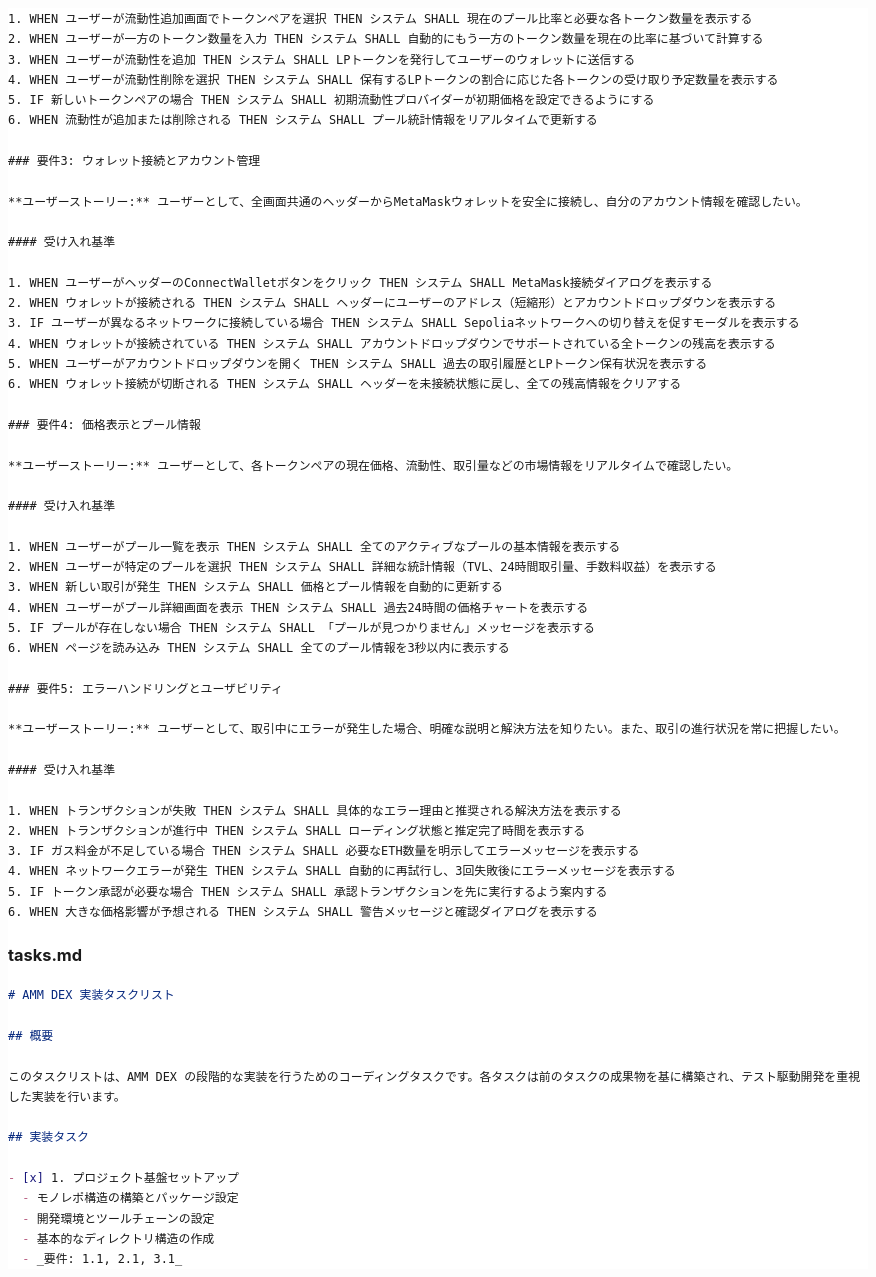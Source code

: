 ```
1. WHEN ユーザーが流動性追加画面でトークンペアを選択 THEN システム SHALL 現在のプール比率と必要な各トークン数量を表示する
2. WHEN ユーザーが一方のトークン数量を入力 THEN システム SHALL 自動的にもう一方のトークン数量を現在の比率に基づいて計算する
3. WHEN ユーザーが流動性を追加 THEN システム SHALL LPトークンを発行してユーザーのウォレットに送信する
4. WHEN ユーザーが流動性削除を選択 THEN システム SHALL 保有するLPトークンの割合に応じた各トークンの受け取り予定数量を表示する
5. IF 新しいトークンペアの場合 THEN システム SHALL 初期流動性プロバイダーが初期価格を設定できるようにする
6. WHEN 流動性が追加または削除される THEN システム SHALL プール統計情報をリアルタイムで更新する

### 要件3: ウォレット接続とアカウント管理

**ユーザーストーリー:** ユーザーとして、全画面共通のヘッダーからMetaMaskウォレットを安全に接続し、自分のアカウント情報を確認したい。

#### 受け入れ基準

1. WHEN ユーザーがヘッダーのConnectWalletボタンをクリック THEN システム SHALL MetaMask接続ダイアログを表示する
2. WHEN ウォレットが接続される THEN システム SHALL ヘッダーにユーザーのアドレス（短縮形）とアカウントドロップダウンを表示する
3. IF ユーザーが異なるネットワークに接続している場合 THEN システム SHALL Sepoliaネットワークへの切り替えを促すモーダルを表示する
4. WHEN ウォレットが接続されている THEN システム SHALL アカウントドロップダウンでサポートされている全トークンの残高を表示する
5. WHEN ユーザーがアカウントドロップダウンを開く THEN システム SHALL 過去の取引履歴とLPトークン保有状況を表示する
6. WHEN ウォレット接続が切断される THEN システム SHALL ヘッダーを未接続状態に戻し、全ての残高情報をクリアする

### 要件4: 価格表示とプール情報

**ユーザーストーリー:** ユーザーとして、各トークンペアの現在価格、流動性、取引量などの市場情報をリアルタイムで確認したい。

#### 受け入れ基準

1. WHEN ユーザーがプール一覧を表示 THEN システム SHALL 全てのアクティブなプールの基本情報を表示する
2. WHEN ユーザーが特定のプールを選択 THEN システム SHALL 詳細な統計情報（TVL、24時間取引量、手数料収益）を表示する
3. WHEN 新しい取引が発生 THEN システム SHALL 価格とプール情報を自動的に更新する
4. WHEN ユーザーがプール詳細画面を表示 THEN システム SHALL 過去24時間の価格チャートを表示する
5. IF プールが存在しない場合 THEN システム SHALL 「プールが見つかりません」メッセージを表示する
6. WHEN ページを読み込み THEN システム SHALL 全てのプール情報を3秒以内に表示する

### 要件5: エラーハンドリングとユーザビリティ

**ユーザーストーリー:** ユーザーとして、取引中にエラーが発生した場合、明確な説明と解決方法を知りたい。また、取引の進行状況を常に把握したい。

#### 受け入れ基準

1. WHEN トランザクションが失敗 THEN システム SHALL 具体的なエラー理由と推奨される解決方法を表示する
2. WHEN トランザクションが進行中 THEN システム SHALL ローディング状態と推定完了時間を表示する
3. IF ガス料金が不足している場合 THEN システム SHALL 必要なETH数量を明示してエラーメッセージを表示する
4. WHEN ネットワークエラーが発生 THEN システム SHALL 自動的に再試行し、3回失敗後にエラーメッセージを表示する
5. IF トークン承認が必要な場合 THEN システム SHALL 承認トランザクションを先に実行するよう案内する
6. WHEN 大きな価格影響が予想される THEN システム SHALL 警告メッセージと確認ダイアログを表示する
```

### tasks.md

```markdown
# AMM DEX 実装タスクリスト

## 概要

このタスクリストは、AMM DEX の段階的な実装を行うためのコーディングタスクです。各タスクは前のタスクの成果物を基に構築され、テスト駆動開発を重視した実装を行います。

## 実装タスク

- [x] 1. プロジェクト基盤セットアップ
  - モノレポ構造の構築とパッケージ設定
  - 開発環境とツールチェーンの設定
  - 基本的なディレクトリ構造の作成
  - _要件: 1.1, 2.1, 3.1_
```